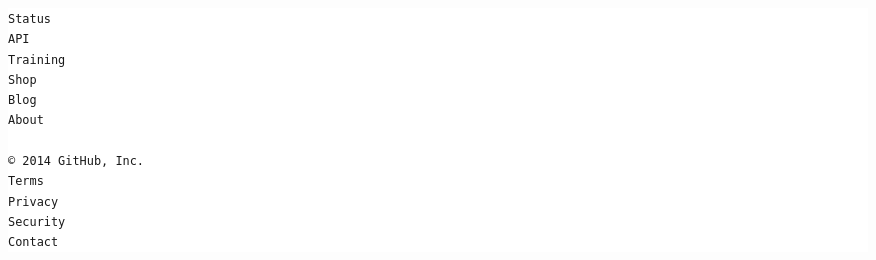     Status
    API
    Training
    Shop
    Blog
    About

    © 2014 GitHub, Inc.
    Terms
    Privacy
    Security
    Contact

